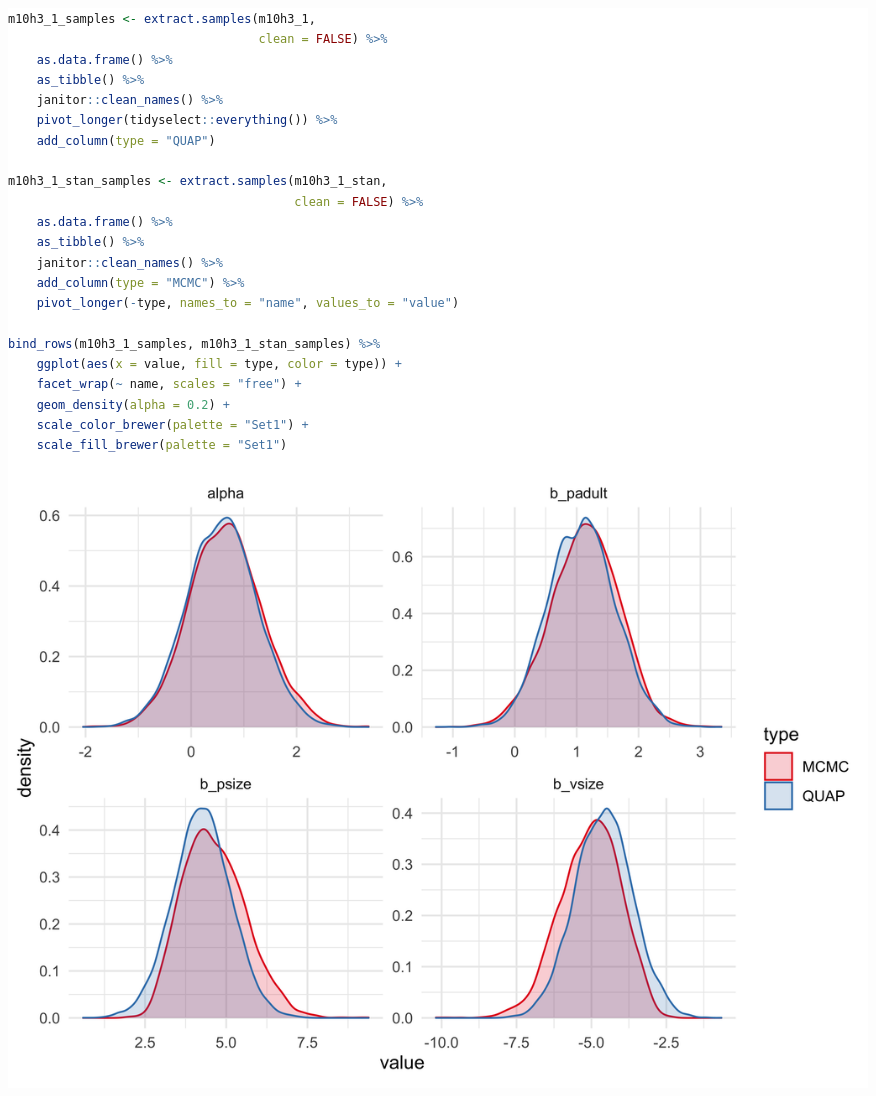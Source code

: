 ``` r
m10h3_1_samples <- extract.samples(m10h3_1, 
                                   clean = FALSE) %>%
    as.data.frame() %>%
    as_tibble() %>%
    janitor::clean_names() %>%
    pivot_longer(tidyselect::everything()) %>%
    add_column(type = "QUAP")

m10h3_1_stan_samples <- extract.samples(m10h3_1_stan, 
                                        clean = FALSE) %>%
    as.data.frame() %>%
    as_tibble() %>%
    janitor::clean_names() %>%
    add_column(type = "MCMC") %>%
    pivot_longer(-type, names_to = "name", values_to = "value")

bind_rows(m10h3_1_samples, m10h3_1_stan_samples) %>%
    ggplot(aes(x = value, fill = type, color = type)) +
    facet_wrap(~ name, scales = "free") +
    geom_density(alpha = 0.2) +
    scale_color_brewer(palette = "Set1") +
    scale_fill_brewer(palette = "Set1")
```

![](assets/ch10_counting-and-classification_files/figure-gfm/unnamed-chunk-57-1.png)
